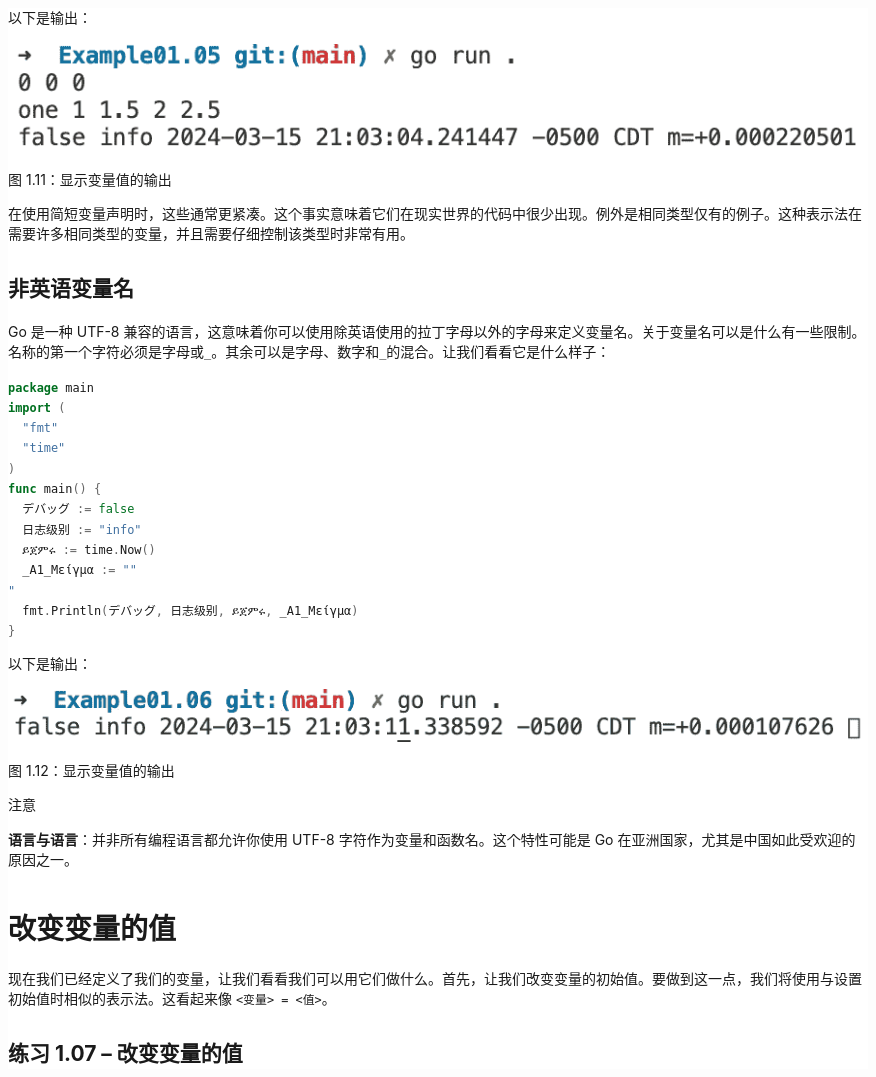 以下是输出：

![图 1.11：显示变量值的输出](img/Figure_1.11_B18621.jpg)

图 1.11：显示变量值的输出

在使用简短变量声明时，这些通常更紧凑。这个事实意味着它们在现实世界的代码中很少出现。例外是相同类型仅有的例子。这种表示法在需要许多相同类型的变量，并且需要仔细控制该类型时非常有用。

## 非英语变量名

Go 是一种 UTF-8 兼容的语言，这意味着你可以使用除英语使用的拉丁字母以外的字母来定义变量名。关于变量名可以是什么有一些限制。名称的第一个字符必须是字母或`_`。其余可以是字母、数字和`_`的混合。让我们看看它是什么样子：

```go
package main
import (
  "fmt"
  "time"
)
func main() {
  デバッグ := false
  日志级别 := "info"
  ይጀምሩ := time.Now()
  _A1_Μείγμα := "" 
"
  fmt.Println(デバッグ, 日志级别, ይጀምሩ, _A1_Μείγμα)
}
```

以下是输出：

![图 1.12：显示变量值的输出](img/Figure_1.12_B18621.jpg)

图 1.12：显示变量值的输出

注意

**语言与语言**：并非所有编程语言都允许你使用 UTF-8 字符作为变量和函数名。这个特性可能是 Go 在亚洲国家，尤其是中国如此受欢迎的原因之一。

# 改变变量的值

现在我们已经定义了我们的变量，让我们看看我们可以用它们做什么。首先，让我们改变变量的初始值。要做到这一点，我们将使用与设置初始值时相似的表示法。这看起来像 `<变量> = <值>`。

## 练习 1.07 – 改变变量的值
